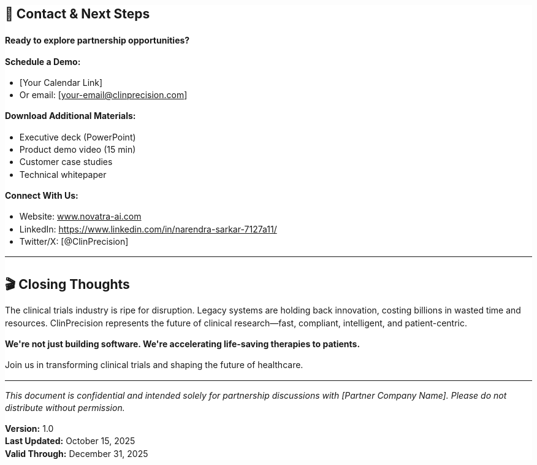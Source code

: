 
## 📧 Contact & Next Steps

**Ready to explore partnership opportunities?**

**Schedule a Demo:**
- [Your Calendar Link]
- Or email: [your-email@clinprecision.com]

**Download Additional Materials:**
- Executive deck (PowerPoint)
- Product demo video (15 min)
- Customer case studies
- Technical whitepaper

**Connect With Us:**
- Website: www.novatra-ai.com
- LinkedIn: https://www.linkedin.com/in/narendra-sarkar-7127a11/
- Twitter/X: [@ClinPrecision]

---

## 🎬 Closing Thoughts

The clinical trials industry is ripe for disruption. Legacy systems are holding back innovation, costing billions in wasted time and resources. ClinPrecision represents the future of clinical research—fast, compliant, intelligent, and patient-centric.

**We're not just building software. We're accelerating life-saving therapies to patients.**

Join us in transforming clinical trials and shaping the future of healthcare.

---

*This document is confidential and intended solely for partnership discussions with [Partner Company Name]. Please do not distribute without permission.*

**Version:** 1.0  
**Last Updated:** October 15, 2025  
**Valid Through:** December 31, 2025
